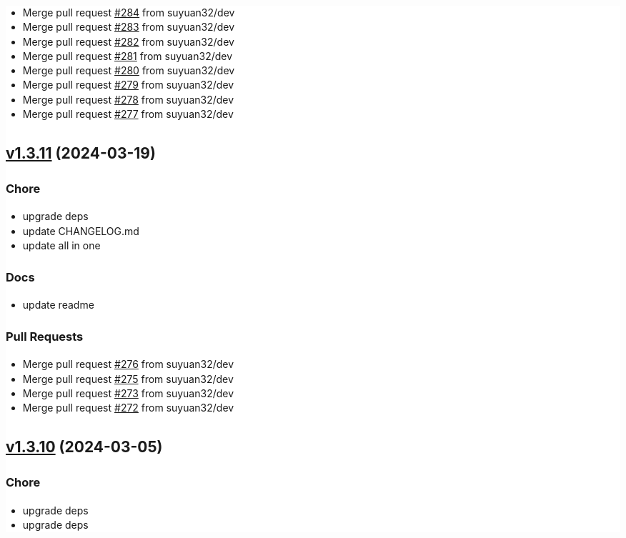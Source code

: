* Merge pull request [#284](https://github.com/suyuan32/simple-admin-core/issues/284) from suyuan32/dev
* Merge pull request [#283](https://github.com/suyuan32/simple-admin-core/issues/283) from suyuan32/dev
* Merge pull request [#282](https://github.com/suyuan32/simple-admin-core/issues/282) from suyuan32/dev
* Merge pull request [#281](https://github.com/suyuan32/simple-admin-core/issues/281) from suyuan32/dev
* Merge pull request [#280](https://github.com/suyuan32/simple-admin-core/issues/280) from suyuan32/dev
* Merge pull request [#279](https://github.com/suyuan32/simple-admin-core/issues/279) from suyuan32/dev
* Merge pull request [#278](https://github.com/suyuan32/simple-admin-core/issues/278) from suyuan32/dev
* Merge pull request [#277](https://github.com/suyuan32/simple-admin-core/issues/277) from suyuan32/dev

<a name="v1.3.11"></a>
## [v1.3.11](https://github.com/suyuan32/simple-admin-core/compare/v1.3.10...v1.3.11) (2024-03-19)

### Chore

* upgrade deps
* update CHANGELOG.md
* update all in one

### Docs

* update readme

### Pull Requests

* Merge pull request [#276](https://github.com/suyuan32/simple-admin-core/issues/276) from suyuan32/dev
* Merge pull request [#275](https://github.com/suyuan32/simple-admin-core/issues/275) from suyuan32/dev
* Merge pull request [#273](https://github.com/suyuan32/simple-admin-core/issues/273) from suyuan32/dev
* Merge pull request [#272](https://github.com/suyuan32/simple-admin-core/issues/272) from suyuan32/dev

<a name="v1.3.10"></a>
## [v1.3.10](https://github.com/suyuan32/simple-admin-core/compare/v1.3.8...v1.3.10) (2024-03-05)

### Chore

* upgrade deps
* upgrade deps
